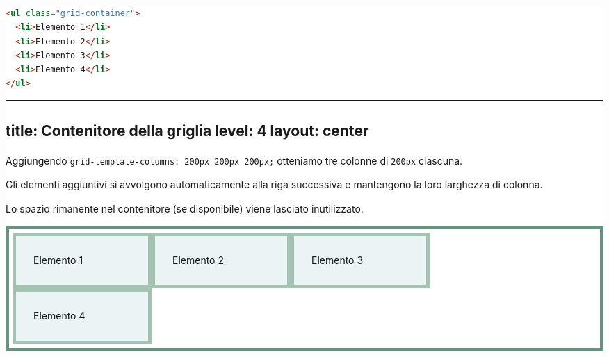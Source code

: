```html 
<ul class="grid-container">
  <li>Elemento 1</li>
  <li>Elemento 2</li>
  <li>Elemento 3</li>
  <li>Elemento 4</li>
</ul>

```




---
title: Contenitore della griglia
level: 4
layout: center
---


Aggiungendo `grid-template-columns: 200px 200px 200px;` otteniamo tre colonne di `200px` ciascuna.

Gli elementi aggiuntivi si avvolgono automaticamente alla riga successiva e mantengono la loro larghezza di colonna.

Lo spazio rimanente nel contenitore (se disponibile) viene lasciato inutilizzato. 

<ul class="grid-demo">
  <li>Elemento 1</li>
  <li>Elemento 2</li>
  <li>Elemento 3</li>
  <li>Elemento 4</li>
</ul>


<style>
ul.grid-demo {
    padding: 5px !important;
    margin: 0px !important;
    list-style: none;
    background-color: white;

    border: 5px solid #6b9080;

    display: grid;
    grid-template-columns: 200px 200px 200px;

}

ul.grid-demo li {
    margin: 0px;
    padding: 25px;

    border: 5px solid #a4c3b2;

    background-color: #eaf4f4;
}

/* 
  https://coolors.co/palette/6b9080-a4c3b2-cce3de-eaf4f4-f6fff8
*/
